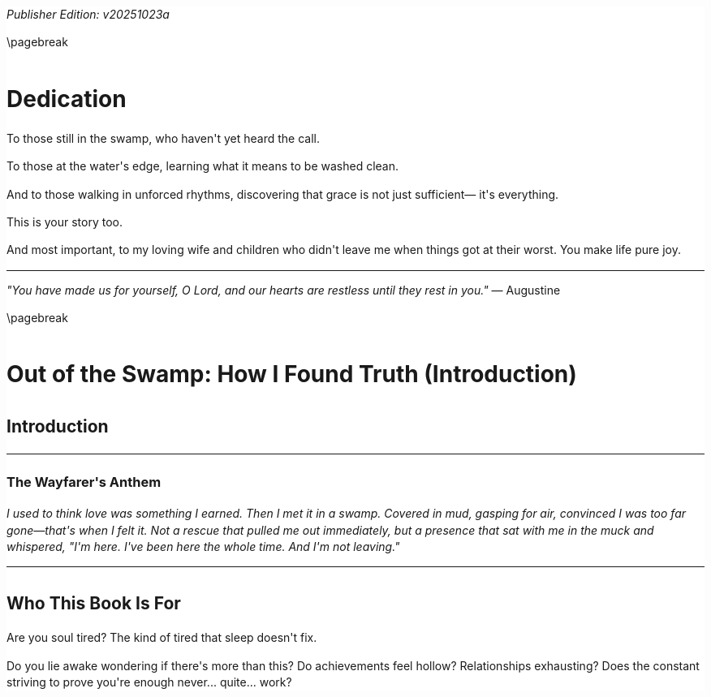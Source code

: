 *Publisher Edition: v20251023a*



\pagebreak



# Dedication


To those still in the swamp,
who haven't yet heard the call.

To those at the water's edge,
learning what it means to be washed clean.

And to those walking in unforced rhythms,
discovering that grace is not just sufficient—
it's everything.

This is your story too.

And most important, to my loving wife and children who didn't leave me when things got at their worst.  You make life pure joy.

---

*"You have made us for yourself, O Lord, and our hearts are restless until they rest in you."*
— Augustine


\pagebreak



# Out of the Swamp: How I Found Truth (Introduction)


## Introduction

---

### The Wayfarer's Anthem

*I used to think love was something I earned. Then I met it in a swamp. Covered in mud, gasping for air, convinced I was too far gone—that's when I felt it. Not a rescue that pulled me out immediately, but a presence that sat with me in the muck and whispered, "I'm here. I've been here the whole time. And I'm not leaving."*

---

## Who This Book Is For

Are you soul tired? The kind of tired that sleep doesn't fix.

Do you lie awake wondering if there's more than this? Do achievements feel hollow? Relationships exhausting? Does the constant striving to prove you're enough never... quite... work?
